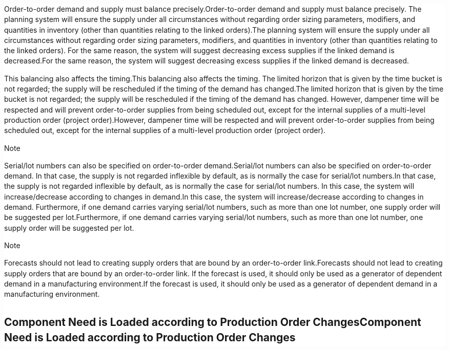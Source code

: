  <span data-ttu-id="fb638-147">Order-to-order demand and supply must balance precisely.</span><span class="sxs-lookup"><span data-stu-id="fb638-147">Order-to-order demand and supply must balance precisely.</span></span> <span data-ttu-id="fb638-148">The planning system will ensure the supply under all circumstances without regarding order sizing parameters, modifiers, and quantities in inventory (other than quantities relating to the linked orders).</span><span class="sxs-lookup"><span data-stu-id="fb638-148">The planning system will ensure the supply under all circumstances without regarding order sizing parameters, modifiers, and quantities in inventory (other than quantities relating to the linked orders).</span></span> <span data-ttu-id="fb638-149">For the same reason, the system will suggest decreasing excess supplies if the linked demand is decreased.</span><span class="sxs-lookup"><span data-stu-id="fb638-149">For the same reason, the system will suggest decreasing excess supplies if the linked demand is decreased.</span></span>  

 <span data-ttu-id="fb638-150">This balancing also affects the timing.</span><span class="sxs-lookup"><span data-stu-id="fb638-150">This balancing also affects the timing.</span></span> <span data-ttu-id="fb638-151">The limited horizon that is given by the time bucket is not regarded; the supply will be rescheduled if the timing of the demand has changed.</span><span class="sxs-lookup"><span data-stu-id="fb638-151">The limited horizon that is given by the time bucket is not regarded; the supply will be rescheduled if the timing of the demand has changed.</span></span> <span data-ttu-id="fb638-152">However, dampener time will be respected and will prevent order-to-order supplies from being scheduled out, except for the internal supplies of a multi-level production order (project order).</span><span class="sxs-lookup"><span data-stu-id="fb638-152">However, dampener time will be respected and will prevent order-to-order supplies from being scheduled out, except for the internal supplies of a multi-level production order (project order).</span></span>  

> [!NOTE]  
>  <span data-ttu-id="fb638-153">Serial/lot numbers can also be specified on order-to-order demand.</span><span class="sxs-lookup"><span data-stu-id="fb638-153">Serial/lot numbers can also be specified on order-to-order demand.</span></span> <span data-ttu-id="fb638-154">In that case, the supply is not regarded inflexible by default, as is normally the case for serial/lot numbers.</span><span class="sxs-lookup"><span data-stu-id="fb638-154">In that case, the supply is not regarded inflexible by default, as is normally the case for serial/lot numbers.</span></span> <span data-ttu-id="fb638-155">In this case, the system will increase/decrease according to changes in demand.</span><span class="sxs-lookup"><span data-stu-id="fb638-155">In this case, the system will increase/decrease according to changes in demand.</span></span> <span data-ttu-id="fb638-156">Furthermore, if one demand carries varying serial/lot numbers, such as more than one lot number, one supply order will be suggested per lot.</span><span class="sxs-lookup"><span data-stu-id="fb638-156">Furthermore, if one demand carries varying serial/lot numbers, such as more than one lot number, one supply order will be suggested per lot.</span></span>  

> [!NOTE]  
>  <span data-ttu-id="fb638-157">Forecasts should not lead to creating supply orders that are bound by an order-to-order link.</span><span class="sxs-lookup"><span data-stu-id="fb638-157">Forecasts should not lead to creating supply orders that are bound by an order-to-order link.</span></span> <span data-ttu-id="fb638-158">If the forecast is used, it should only be used as a generator of dependent demand in a manufacturing environment.</span><span class="sxs-lookup"><span data-stu-id="fb638-158">If the forecast is used, it should only be used as a generator of dependent demand in a manufacturing environment.</span></span>  

## <a name="component-need-is-loaded-according-to-production-order-changes"></a><span data-ttu-id="fb638-159">Component Need is Loaded according to Production Order Changes</span><span class="sxs-lookup"><span data-stu-id="fb638-159">Component Need is Loaded according to Production Order Changes</span></span>  